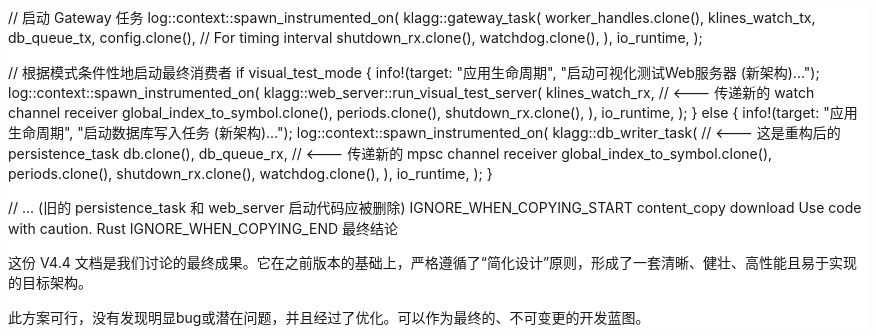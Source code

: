 // 启动 Gateway 任务
log::context::spawn_instrumented_on(
    klagg::gateway_task(
        worker_handles.clone(),
        klines_watch_tx,
        db_queue_tx,
        config.clone(), // For timing interval
        shutdown_rx.clone(),
        watchdog.clone(),
    ),
    io_runtime,
);

// 根据模式条件性地启动最终消费者
if visual_test_mode {
    info!(target: "应用生命周期", "启动可视化测试Web服务器 (新架构)...");
    log::context::spawn_instrumented_on(
        klagg::web_server::run_visual_test_server(
            klines_watch_rx, // <--- 传递新的 watch channel receiver
            global_index_to_symbol.clone(),
            periods.clone(),
            shutdown_rx.clone(),
        ),
        io_runtime,
    );
} else {
    info!(target: "应用生命周期", "启动数据库写入任务 (新架构)...");
    log::context::spawn_instrumented_on(
        klagg::db_writer_task( // <--- 这是重构后的 persistence_task
            db.clone(),
            db_queue_rx, // <--- 传递新的 mpsc channel receiver
            global_index_to_symbol.clone(),
            periods.clone(),
            shutdown_rx.clone(),
            watchdog.clone(),
        ),
        io_runtime,
    );
}

// ... (旧的 persistence_task 和 web_server 启动代码应被删除)
IGNORE_WHEN_COPYING_START
content_copy
download
Use code with caution.
Rust
IGNORE_WHEN_COPYING_END
最终结论

这份 V4.4 文档是我们讨论的最终成果。它在之前版本的基础上，严格遵循了“简化设计”原则，形成了一套清晰、健壮、高性能且易于实现的目标架构。

此方案可行，没有发现明显bug或潜在问题，并且经过了优化。可以作为最终的、不可变更的开发蓝图。